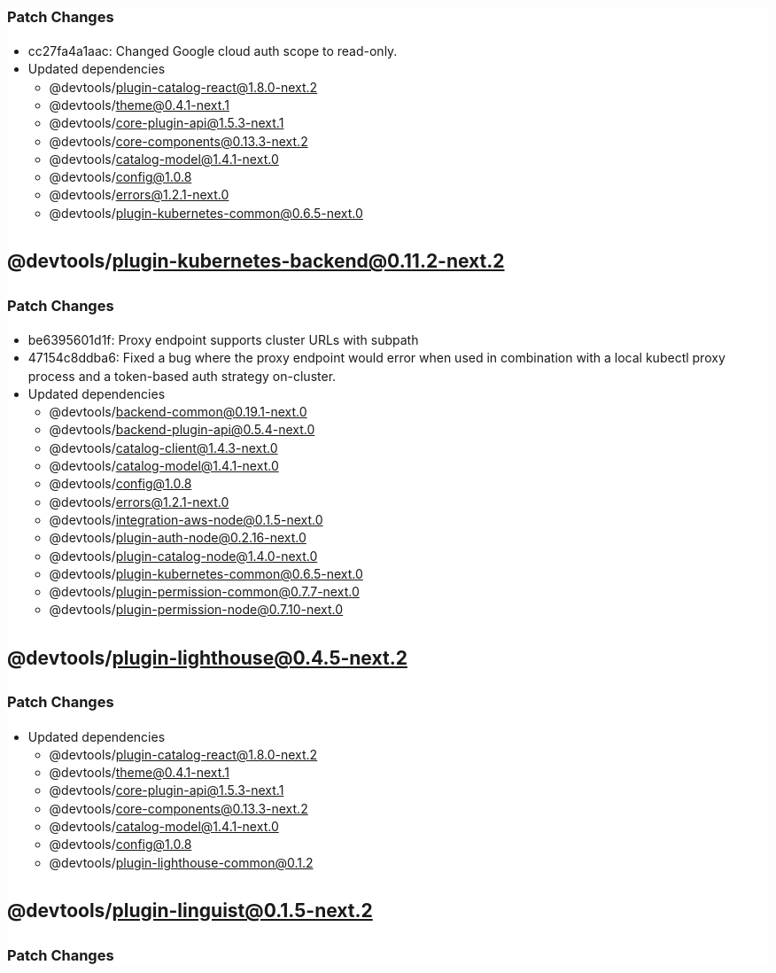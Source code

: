 ### Patch Changes

- cc27fa4a1aac: Changed Google cloud auth scope to read-only.
- Updated dependencies
  - @devtools/plugin-catalog-react@1.8.0-next.2
  - @devtools/theme@0.4.1-next.1
  - @devtools/core-plugin-api@1.5.3-next.1
  - @devtools/core-components@0.13.3-next.2
  - @devtools/catalog-model@1.4.1-next.0
  - @devtools/config@1.0.8
  - @devtools/errors@1.2.1-next.0
  - @devtools/plugin-kubernetes-common@0.6.5-next.0

## @devtools/plugin-kubernetes-backend@0.11.2-next.2

### Patch Changes

- be6395601d1f: Proxy endpoint supports cluster URLs with subpath
- 47154c8ddba6: Fixed a bug where the proxy endpoint would error when used in combination with
  a local kubectl proxy process and a token-based auth strategy on-cluster.
- Updated dependencies
  - @devtools/backend-common@0.19.1-next.0
  - @devtools/backend-plugin-api@0.5.4-next.0
  - @devtools/catalog-client@1.4.3-next.0
  - @devtools/catalog-model@1.4.1-next.0
  - @devtools/config@1.0.8
  - @devtools/errors@1.2.1-next.0
  - @devtools/integration-aws-node@0.1.5-next.0
  - @devtools/plugin-auth-node@0.2.16-next.0
  - @devtools/plugin-catalog-node@1.4.0-next.0
  - @devtools/plugin-kubernetes-common@0.6.5-next.0
  - @devtools/plugin-permission-common@0.7.7-next.0
  - @devtools/plugin-permission-node@0.7.10-next.0

## @devtools/plugin-lighthouse@0.4.5-next.2

### Patch Changes

- Updated dependencies
  - @devtools/plugin-catalog-react@1.8.0-next.2
  - @devtools/theme@0.4.1-next.1
  - @devtools/core-plugin-api@1.5.3-next.1
  - @devtools/core-components@0.13.3-next.2
  - @devtools/catalog-model@1.4.1-next.0
  - @devtools/config@1.0.8
  - @devtools/plugin-lighthouse-common@0.1.2

## @devtools/plugin-linguist@0.1.5-next.2

### Patch Changes
